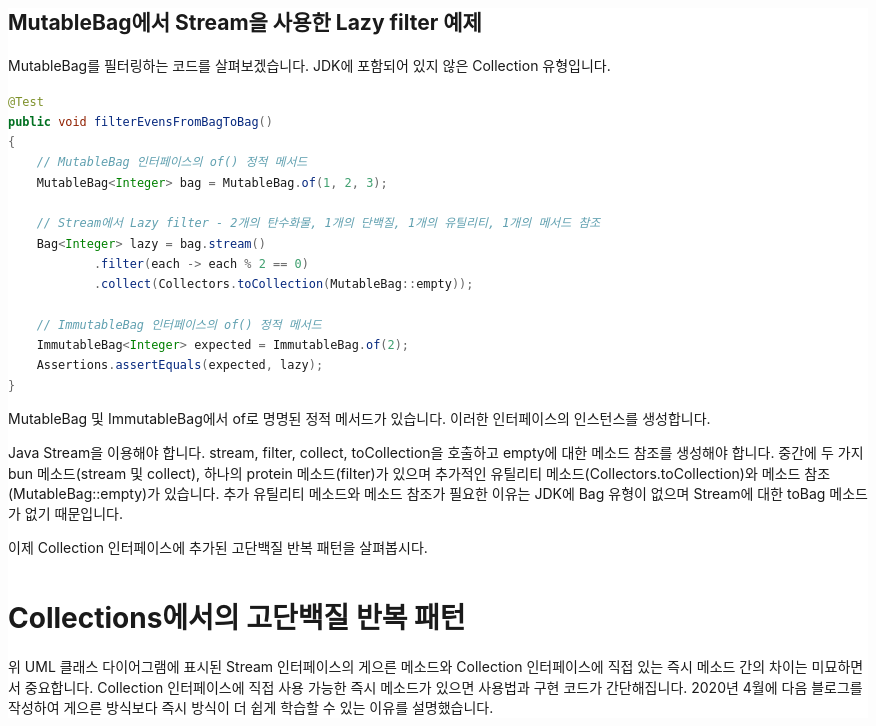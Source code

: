 ## MutableBag에서 Stream을 사용한 Lazy filter 예제

MutableBag를 필터링하는 코드를 살펴보겠습니다. JDK에 포함되어 있지 않은 Collection 유형입니다.

```java
@Test
public void filterEvensFromBagToBag()
{
    // MutableBag 인터페이스의 of() 정적 메서드
    MutableBag<Integer> bag = MutableBag.of(1, 2, 3);

    // Stream에서 Lazy filter - 2개의 탄수화물, 1개의 단백질, 1개의 유틸리티, 1개의 메서드 참조
    Bag<Integer> lazy = bag.stream()
            .filter(each -> each % 2 == 0)
            .collect(Collectors.toCollection(MutableBag::empty));

    // ImmutableBag 인터페이스의 of() 정적 메서드
    ImmutableBag<Integer> expected = ImmutableBag.of(2);
    Assertions.assertEquals(expected, lazy);
}
```

MutableBag 및 ImmutableBag에서 of로 명명된 정적 메서드가 있습니다. 이러한 인터페이스의 인스턴스를 생성합니다.



<ins class="adsbygoogle"
     style="display:block"
     data-ad-client="ca-pub-4877378276818686"
     data-ad-slot="1898504329"
     data-ad-format="auto"
     data-full-width-responsive="true"></ins>

<script>
     (adsbygoogle = window.adsbygoogle || []).push({});
</script>

Java Stream을 이용해야 합니다. stream, filter, collect, toCollection을 호출하고 empty에 대한 메소드 참조를 생성해야 합니다. 중간에 두 가지 bun 메소드(stream 및 collect), 하나의 protein 메소드(filter)가 있으며 추가적인 유틸리티 메소드(Collectors.toCollection)와 메소드 참조(MutableBag::empty)가 있습니다. 추가 유틸리티 메소드와 메소드 참조가 필요한 이유는 JDK에 Bag 유형이 없으며 Stream에 대한 toBag 메소드가 없기 때문입니다.

이제 Collection 인터페이스에 추가된 고단백질 반복 패턴을 살펴봅시다.

# Collections에서의 고단백질 반복 패턴

위 UML 클래스 다이어그램에 표시된 Stream 인터페이스의 게으른 메소드와 Collection 인터페이스에 직접 있는 즉시 메소드 간의 차이는 미묘하면서 중요합니다. Collection 인터페이스에 직접 사용 가능한 즉시 메소드가 있으면 사용법과 구현 코드가 간단해집니다. 2020년 4월에 다음 블로그를 작성하여 게으른 방식보다 즉시 방식이 더 쉽게 학습할 수 있는 이유를 설명했습니다.



<ins class="adsbygoogle"
     style="display:block"
     data-ad-client="ca-pub-4877378276818686"
     data-ad-slot="1898504329"
     data-ad-format="auto"
     data-full-width-responsive="true"></ins>
